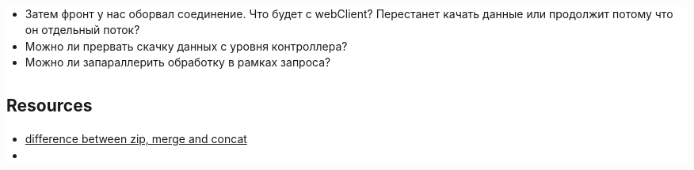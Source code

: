 - Затем фронт у нас оборвал соединение. Что будет с webClient? Перестанет качать данные или продолжит потому что он отдельный поток?
- Можно ли прервать скачку данных с уровня контроллера?
- Можно ли запараллерить обработку в рамках запроса?

## Resources

- [difference between zip, merge and concat](https://victorpongolino.com/project-reactor-the-difference-between-zip-merge-and-concat-operation/)
- 
